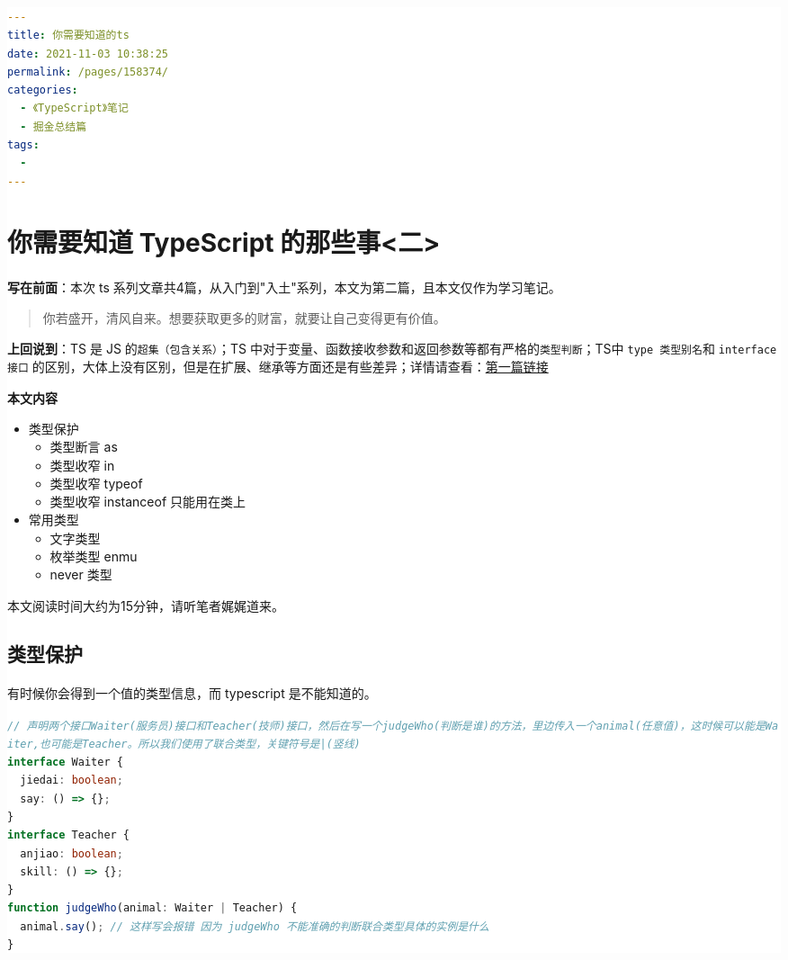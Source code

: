 ```yaml
---
title: 你需要知道的ts
date: 2021-11-03 10:38:25
permalink: /pages/158374/
categories:
  - 《TypeScript》笔记
  - 掘金总结篇
tags:
  - 
---
```


# 你需要知道 TypeScript 的那些事<二>

**写在前面**：本次 ts 系列文章共4篇，从入门到"入土"系列，本文为第二篇，且本文仅作为学习笔记。

> 你若盛开，清风自来。想要获取更多的财富，就要让自己变得更有价值。

**上回说到**：TS 是 JS 的`超集（包含关系）`；TS 中对于变量、函数接收参数和返回参数等都有严格的`类型判断`；TS中 `type 类型别名`和 `interface 接口` 的区别，大体上没有区别，但是在扩展、继承等方面还是有些差异；详情请查看：[第一篇链接](https://juejin.cn/post/7025787233131036686)

**本文内容**

- 类型保护
    - 类型断言 as
    - 类型收窄 in
    - 类型收窄 typeof
    - 类型收窄 instanceof 只能用在类上
- 常用类型
    - 文字类型
    - 枚举类型 enmu
    - never 类型

本文阅读时间大约为15分钟，请听笔者娓娓道来。


## 类型保护

有时候你会得到一个值的类型信息，而 typescript 是不能知道的。

```ts
// 声明两个接口Waiter(服务员)接口和Teacher(技师)接口，然后在写一个judgeWho(判断是谁)的方法，里边传入一个animal(任意值)，这时候可以能是Waiter,也可能是Teacher。所以我们使用了联合类型，关键符号是|(竖线)
interface Waiter {
  jiedai: boolean;
  say: () => {};
}
interface Teacher {
  anjiao: boolean;
  skill: () => {};
}
function judgeWho(animal: Waiter | Teacher) {
  animal.say(); // 这样写会报错 因为 judgeWho 不能准确的判断联合类型具体的实例是什么
}
```
